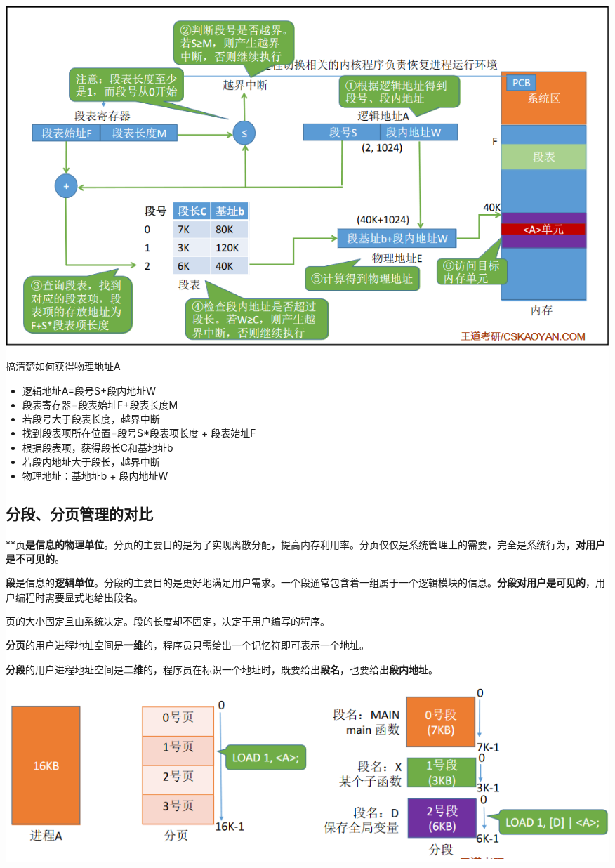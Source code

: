 ![image-20210215232821929](img/image-20210215232821929.png)

搞清楚如何获得物理地址A

- 逻辑地址A=段号S+段内地址W
- 段表寄存器=段表始址F+段表长度M
- 若段号大于段表长度，越界中断
- 找到段表项所在位置=段号S*段表项长度 + 段表始址F
- 根据段表项，获得段长C和基地址b
- 若段内地址大于段长，越界中断
- 物理地址：基地址b + 段内地址W

## 分段、分页管理的对比

**页****是信息的物理单位****。分页的主要目的是为了实现离散分配，提高内存利用率。分页仅仅是系统管理上的需要，完全是系统行为，**对用户是不可见的**。

**段**是信息的**逻辑单位**。分段的主要目的是更好地满足用户需求。一个段通常包含着一组属于一个逻辑模块的信息。**分段对用户是可见的**，用户编程时需要显式地给出段名。

页的大小固定且由系统决定。段的长度却不固定，决定于用户编写的程序。

**分页**的用户进程地址空间是**一维**的，程序员只需给出一个记忆符即可表示一个地址。

**分段**的用户进程地址空间是**二维**的，程序员在标识一个地址时，既要给出**段名**，也要给出**段内地址**。

![image-20210215233641388](img/image-20210215233641388.png)
